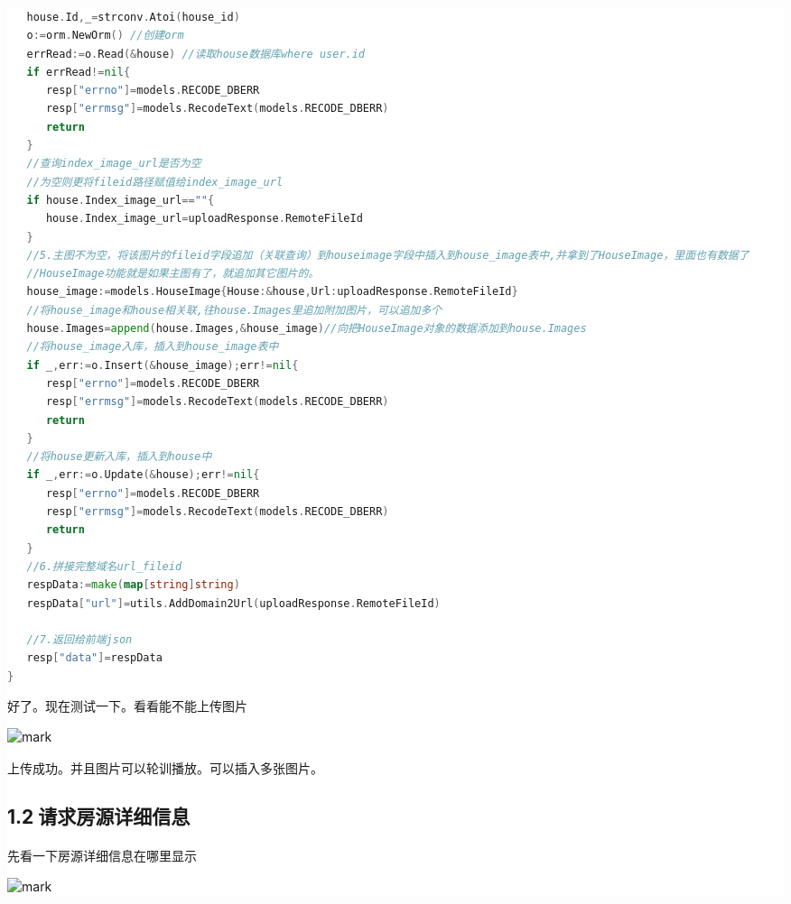 ```go
   house.Id,_=strconv.Atoi(house_id)
   o:=orm.NewOrm() //创建orm
   errRead:=o.Read(&house) //读取house数据库where user.id
   if errRead!=nil{
      resp["errno"]=models.RECODE_DBERR
      resp["errmsg"]=models.RecodeText(models.RECODE_DBERR)
      return
   }
   //查询index_image_url是否为空
   //为空则更将fileid路径赋值给index_image_url
   if house.Index_image_url==""{
      house.Index_image_url=uploadResponse.RemoteFileId
   }
   //5.主图不为空，将该图片的fileid字段追加（关联查询）到houseimage字段中插入到house_image表中,并拿到了HouseImage，里面也有数据了
   //HouseImage功能就是如果主图有了，就追加其它图片的。
   house_image:=models.HouseImage{House:&house,Url:uploadResponse.RemoteFileId}
   //将house_image和house相关联,往house.Images里追加附加图片，可以追加多个
   house.Images=append(house.Images,&house_image)//向把HouseImage对象的数据添加到house.Images
   //将house_image入库，插入到house_image表中
   if _,err:=o.Insert(&house_image);err!=nil{
      resp["errno"]=models.RECODE_DBERR
      resp["errmsg"]=models.RecodeText(models.RECODE_DBERR)
      return
   }
   //将house更新入库，插入到house中
   if _,err:=o.Update(&house);err!=nil{
      resp["errno"]=models.RECODE_DBERR
      resp["errmsg"]=models.RecodeText(models.RECODE_DBERR)
      return
   }
   //6.拼接完整域名url_fileid
   respData:=make(map[string]string)
   respData["url"]=utils.AddDomain2Url(uploadResponse.RemoteFileId)

   //7.返回给前端json
   resp["data"]=respData
}
```

好了。现在测试一下。看看能不能上传图片

![mark](http://p9ug71a1p.bkt.clouddn.com/blog/180625/m5j3k9jJac.png?imageslim)

上传成功。并且图片可以轮训播放。可以插入多张图片。

## 1.2 请求房源详细信息

先看一下房源详细信息在哪里显示

![mark](http://p9ug71a1p.bkt.clouddn.com/blog/180623/2milDk472H.png?imageslim)
